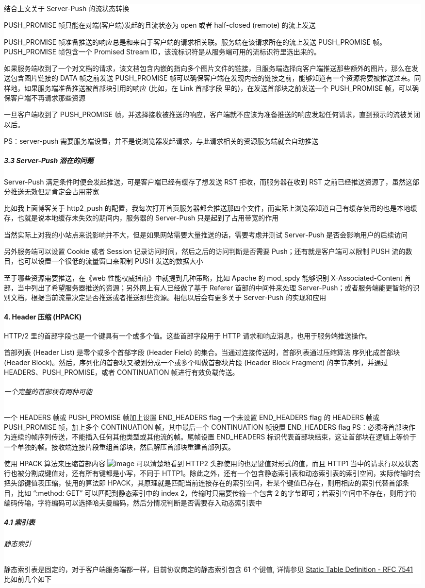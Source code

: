 结合上文关于 Server-Push 的流状态转换

PUSH_PROMISE 帧只能在对端(客户端)发起的且流状态为 open 或者 half-closed (remote) 的流上发送

PUSH_PROMISE 帧准备推送的响应总是和来自于客户端的请求相关联。服务端在该请求所在的流上发送 PUSH_PROMISE 帧。PUSH_PROMISE 帧包含一个 Promised Stream ID，该流标识符是从服务端可用的流标识符里选出来的。

如果服务端收到了一个对文档的请求，该文档包含内嵌的指向多个图片文件的链接，且服务端选择向客户端推送那些额外的图片，那么在发送包含图片链接的 DATA 帧之前发送 PUSH_PROMISE 帧可以确保客户端在发现内嵌的链接之前，能够知道有一个资源将要被推送过来。同样地，如果服务端准备推送被首部块引用的响应 (比如，在 Link 首部字段 里的)，在发送首部块之前发送一个 PUSH_PROMISE 帧，可以确保客户端不再请求那些资源

一旦客户端收到了 PUSH_PROMISE 帧，并选择接收被推送的响应，客户端就不应该为准备推送的响应发起任何请求，直到预示的流被关闭以后。


PS：server-push 需要服务端设置，并不是说浏览器发起请求，与此请求相关的资源服务端就会自动推送


##### 3.3 Server-Push 潜在的问题
Server-Push 满足条件时便会发起推送，可是客户端已经有缓存了想发送 RST 拒收，而服务器在收到 RST 之前已经推送资源了，虽然这部分推送无效但是肯定会占用带宽

比如我上面博客关于 http2_push 的配置，我每次打开首页服务器都会推送那四个文件，而实际上浏览器知道自己有缓存使用的也是本地缓存，也就是说本地缓存未失效的期间内，服务器的 Server-Push 只是起到了占用带宽的作用

当然实际上对我的小站点来说影响并不大，但是如果网站需要大量推送的话，需要考虑并测试 Server-Push 是否会影响用户的后续访问

另外服务端可以设置 Cookie 或者 Session 记录访问时间，然后之后的访问判断是否需要 Push；还有就是客户端可以限制 PUSH 流的数目，也可以设置一个很低的流量窗口来限制 PUSH 发送的数据大小

至于哪些资源需要推送，在《web 性能权威指南》中就提到几种策略，比如 Apache 的 mod_spdy 能够识别 X-Associated-Content 首部，当中列出了希望服务器推送的资源；另外网上有人已经做了基于 Referer 首部的中间件来处理 Server-Push；或者服务端能更智能的识别文档，根据当前流量决定是否推送或者推送那些资源。相信以后会有更多关于 Server-Push 的实现和应用

#### 4. Header 压缩 (HPACK)

HTTP/2 里的首部字段也是一个键具有一个或多个值。这些首部字段用于 HTTP 请求和响应消息，也用于服务端推送操作。

首部列表 (Header List) 是零个或多个首部字段 (Header Field) 的集合。当通过连接传送时，首部列表通过压缩算法 序列化成首部块 (Header Block)。然后，序列化的首部块又被划分成一个或多个叫做首部块片段 (Header Block Fragment) 的字节序列，并通过 HEADERS、PUSH_PROMISE，或者 CONTINUATION 帧进行有效负载传送。

###### 一个完整的首部块有两种可能
一个 HEADERS 帧或 PUSH_PROMISE 帧加上设置 END_HEADERS flag
一个未设置 END_HEADERS flag 的 HEADERS 帧或 PUSH_PROMISE 帧，加上多个 CONTINUATION 帧，其中最后一个 CONTINUATION 帧设置 END_HEADERS flag
PS：必须将首部块作为连续的帧序列传送，不能插入任何其他类型或其他流的帧。尾帧设置 END_HEADERS 标识代表首部块结束，这让首部块在逻辑上等价于一个单独的帧。接收端连接片段重组首部块，然后解压首部块重建首部列表。

使用 HPACK 算法来压缩首部内容
![image](https://sanchunpeng.github.io/HTTP2.0/image/hpack.png)
可以清楚地看到 HTTP2 头部使用的也是键值对形式的值，而且 HTTP1 当中的请求行以及状态行也被分割成键值对，还有所有键都是小写，不同于 HTTP1。除此之外，还有一个包含静态索引表和动态索引表的索引空间，实际传输时会把头部键值表压缩，使用的算法即 HPACK，其原理就是匹配当前连接存在的索引空间，若某个键值已存在，则用相应的索引代替首部条目，比如 “:method: GET” 可以匹配到静态索引中的 index 2，传输时只需要传输一个包含 2 的字节即可；若索引空间中不存在，则用字符编码传输，字符编码可以选择哈夫曼编码，然后分情况判断是否需要存入动态索引表中


##### 4.1 索引表
###### 静态索引
静态索引表是固定的，对于客户端服务端都一样，目前协议商定的静态索引包含 61 个键值, 详情参见 [Static Table Definition - RFC 7541](https://httpwg.org/specs/rfc7541.html#static.table.definition)
比如前几个如下
